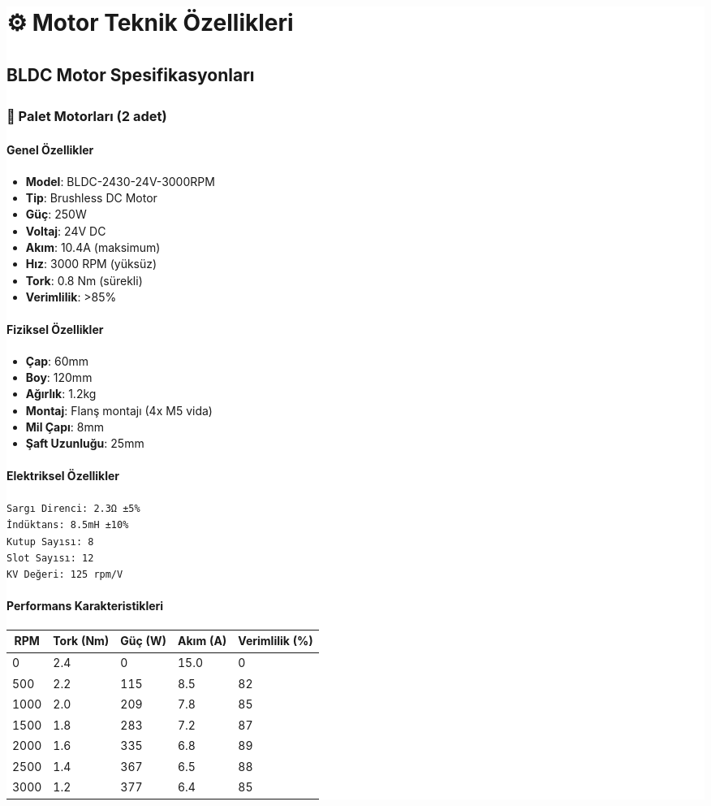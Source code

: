 # ⚙️ Motor Teknik Özellikleri

## BLDC Motor Spesifikasyonları

### 🚜 Palet Motorları (2 adet)

#### Genel Özellikler
- **Model**: BLDC-2430-24V-3000RPM
- **Tip**: Brushless DC Motor
- **Güç**: 250W
- **Voltaj**: 24V DC
- **Akım**: 10.4A (maksimum)
- **Hız**: 3000 RPM (yüksüz)
- **Tork**: 0.8 Nm (sürekli)
- **Verimlilik**: >85%

#### Fiziksel Özellikler
- **Çap**: 60mm
- **Boy**: 120mm
- **Ağırlık**: 1.2kg
- **Montaj**: Flanş montajı (4x M5 vida)
- **Mil Çapı**: 8mm
- **Şaft Uzunluğu**: 25mm

#### Elektriksel Özellikler
```
Sargı Direnci: 2.3Ω ±5%
İndüktans: 8.5mH ±10%
Kutup Sayısı: 8
Slot Sayısı: 12
KV Değeri: 125 rpm/V
```

#### Performans Karakteristikleri

| RPM | Tork (Nm) | Güç (W) | Akım (A) | Verimlilik (%) |
|-----|-----------|---------|----------|----------------|
| 0 | 2.4 | 0 | 15.0 | 0 |
| 500 | 2.2 | 115 | 8.5 | 82 |
| 1000 | 2.0 | 209 | 7.8 | 85 |
| 1500 | 1.8 | 283 | 7.2 | 87 |
| 2000 | 1.6 | 335 | 6.8 | 89 |
| 2500 | 1.4 | 367 | 6.5 | 88 |
| 3000 | 1.2 | 377 | 6.4 | 85 |
